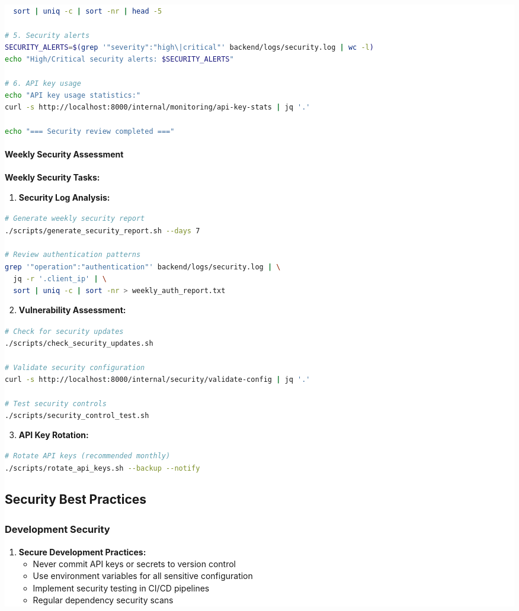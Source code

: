 ```bash
  sort | uniq -c | sort -nr | head -5

# 5. Security alerts
SECURITY_ALERTS=$(grep '"severity":"high\|critical"' backend/logs/security.log | wc -l)
echo "High/Critical security alerts: $SECURITY_ALERTS"

# 6. API key usage
echo "API key usage statistics:"
curl -s http://localhost:8000/internal/monitoring/api-key-stats | jq '.'

echo "=== Security review completed ==="
```

#### Weekly Security Assessment

**Weekly Security Tasks:**

1. **Security Log Analysis:**
```bash
# Generate weekly security report
./scripts/generate_security_report.sh --days 7

# Review authentication patterns
grep '"operation":"authentication"' backend/logs/security.log | \
  jq -r '.client_ip' | \
  sort | uniq -c | sort -nr > weekly_auth_report.txt
```

2. **Vulnerability Assessment:**
```bash
# Check for security updates
./scripts/check_security_updates.sh

# Validate security configuration
curl -s http://localhost:8000/internal/security/validate-config | jq '.'

# Test security controls
./scripts/security_control_test.sh
```

3. **API Key Rotation:**
```bash
# Rotate API keys (recommended monthly)
./scripts/rotate_api_keys.sh --backup --notify
```

## Security Best Practices

### Development Security

1. **Secure Development Practices:**
   - Never commit API keys or secrets to version control
   - Use environment variables for all sensitive configuration
   - Implement security testing in CI/CD pipelines
   - Regular dependency security scans
